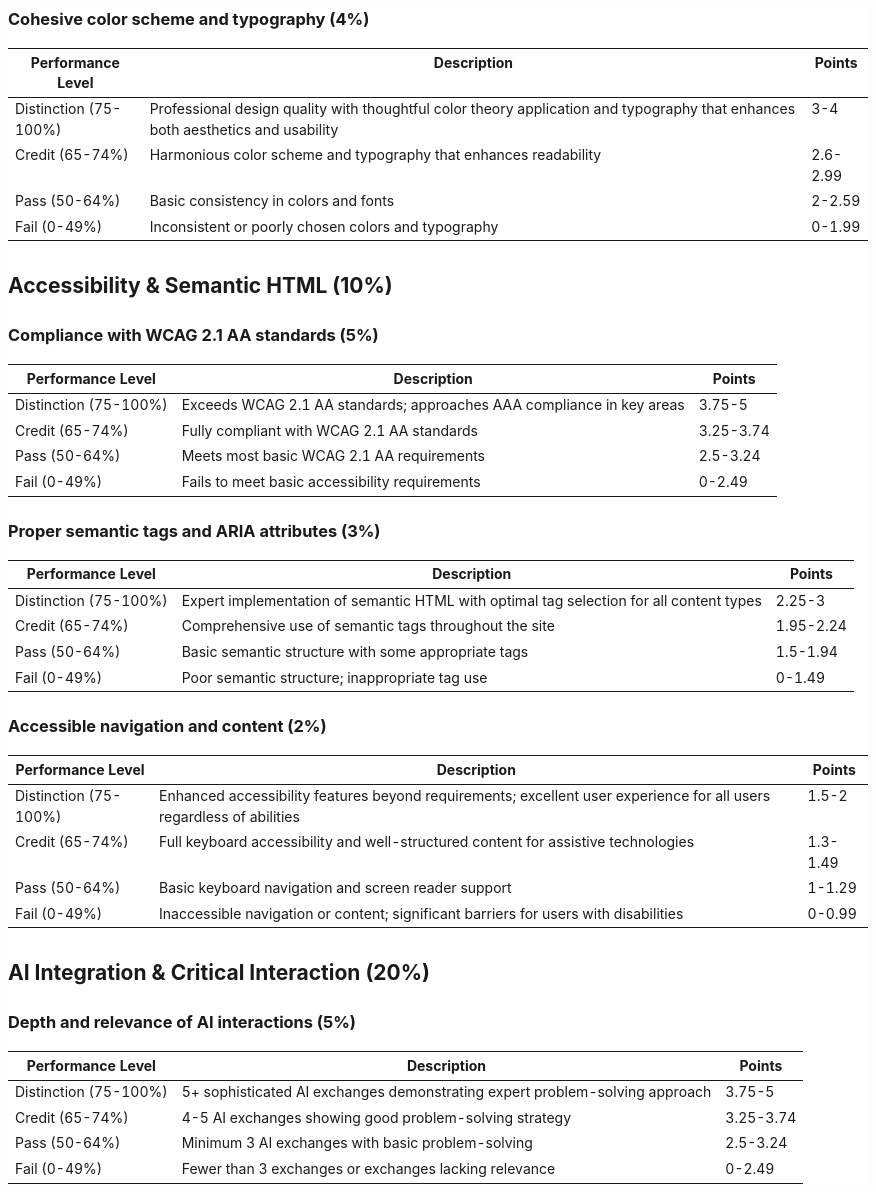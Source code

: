 ### Cohesive color scheme and typography (4%)
| Performance Level | Description | Points |
|-------------------|-------------|--------|
| Distinction (75-100%) | Professional design quality with thoughtful color theory application and typography that enhances both aesthetics and usability | 3-4 |
| Credit (65-74%) | Harmonious color scheme and typography that enhances readability | 2.6-2.99 |
| Pass (50-64%) | Basic consistency in colors and fonts | 2-2.59 |
| Fail (0-49%) | Inconsistent or poorly chosen colors and typography | 0-1.99 |

## Accessibility & Semantic HTML (10%)

### Compliance with WCAG 2.1 AA standards (5%)
| Performance Level | Description | Points |
|-------------------|-------------|--------|
| Distinction (75-100%) | Exceeds WCAG 2.1 AA standards; approaches AAA compliance in key areas | 3.75-5 |
| Credit (65-74%) | Fully compliant with WCAG 2.1 AA standards | 3.25-3.74 |
| Pass (50-64%) | Meets most basic WCAG 2.1 AA requirements | 2.5-3.24 |
| Fail (0-49%) | Fails to meet basic accessibility requirements | 0-2.49 |

### Proper semantic tags and ARIA attributes (3%)
| Performance Level | Description | Points |
|-------------------|-------------|--------|
| Distinction (75-100%) | Expert implementation of semantic HTML with optimal tag selection for all content types | 2.25-3 |
| Credit (65-74%) | Comprehensive use of semantic tags throughout the site | 1.95-2.24 |
| Pass (50-64%) | Basic semantic structure with some appropriate tags | 1.5-1.94 |
| Fail (0-49%) | Poor semantic structure; inappropriate tag use | 0-1.49 |

### Accessible navigation and content (2%)
| Performance Level | Description | Points |
|-------------------|-------------|--------|
| Distinction (75-100%) | Enhanced accessibility features beyond requirements; excellent user experience for all users regardless of abilities | 1.5-2 |
| Credit (65-74%) | Full keyboard accessibility and well-structured content for assistive technologies | 1.3-1.49 |
| Pass (50-64%) | Basic keyboard navigation and screen reader support | 1-1.29 |
| Fail (0-49%) | Inaccessible navigation or content; significant barriers for users with disabilities | 0-0.99 |

## AI Integration & Critical Interaction (20%)

### Depth and relevance of AI interactions (5%)
| Performance Level | Description | Points |
|-------------------|-------------|--------|
| Distinction (75-100%) | 5+ sophisticated AI exchanges demonstrating expert problem-solving approach | 3.75-5 |
| Credit (65-74%) | 4-5 AI exchanges showing good problem-solving strategy | 3.25-3.74 |
| Pass (50-64%) | Minimum 3 AI exchanges with basic problem-solving | 2.5-3.24 |
| Fail (0-49%) | Fewer than 3 exchanges or exchanges lacking relevance | 0-2.49 |
